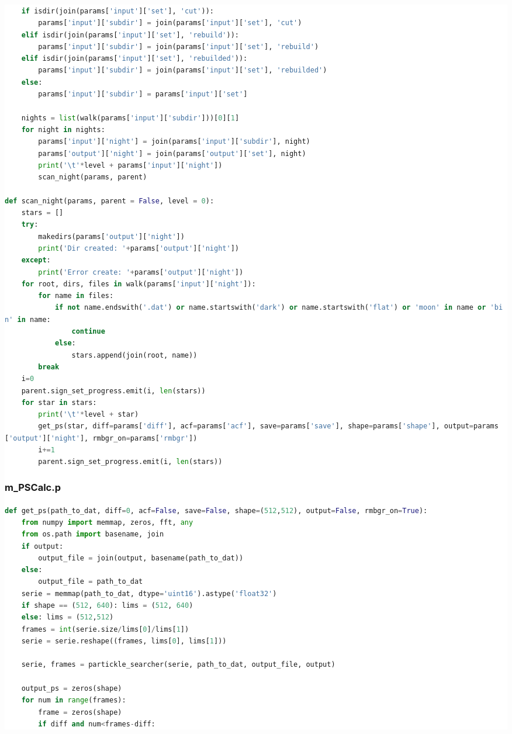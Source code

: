 ```python
    if isdir(join(params['input']['set'], 'cut')):
        params['input']['subdir'] = join(params['input']['set'], 'cut')
    elif isdir(join(params['input']['set'], 'rebuild')):
        params['input']['subdir'] = join(params['input']['set'], 'rebuild')
    elif isdir(join(params['input']['set'], 'rebuilded')):
        params['input']['subdir'] = join(params['input']['set'], 'rebuilded')
    else:
        params['input']['subdir'] = params['input']['set']
    
    nights = list(walk(params['input']['subdir']))[0][1]
    for night in nights:
        params['input']['night'] = join(params['input']['subdir'], night)
        params['output']['night'] = join(params['output']['set'], night)
        print('\t'*level + params['input']['night'])        
        scan_night(params, parent)
        
def scan_night(params, parent = False, level = 0):
    stars = []
    try:
        makedirs(params['output']['night'])
        print('Dir created: '+params['output']['night'])
    except:
        print('Error create: '+params['output']['night'])
    for root, dirs, files in walk(params['input']['night']):
        for name in files:
            if not name.endswith('.dat') or name.startswith('dark') or name.startswith('flat') or 'moon' in name or 'bin' in name:
                continue
            else:
                stars.append(join(root, name))
        break
    i=0
    parent.sign_set_progress.emit(i, len(stars))    
    for star in stars:
        print('\t'*level + star)                
        get_ps(star, diff=params['diff'], acf=params['acf'], save=params['save'], shape=params['shape'], output=params['output']['night'], rmbgr_on=params['rmbgr'])
        i+=1
        parent.sign_set_progress.emit(i, len(stars))  
```

### m_PSCalc.p ###
```python
def get_ps(path_to_dat, diff=0, acf=False, save=False, shape=(512,512), output=False, rmbgr_on=True):
    from numpy import memmap, zeros, fft, any
    from os.path import basename, join
    if output:
        output_file = join(output, basename(path_to_dat))
    else:
        output_file = path_to_dat
    serie = memmap(path_to_dat, dtype='uint16').astype('float32')
    if shape == (512, 640): lims = (512, 640)
    else: lims = (512,512)
    frames = int(serie.size/lims[0]/lims[1])
    serie = serie.reshape((frames, lims[0], lims[1]))

    serie, frames = partickle_searcher(serie, path_to_dat, output_file, output)

    output_ps = zeros(shape)
    for num in range(frames):
        frame = zeros(shape)
        if diff and num<frames-diff:
```